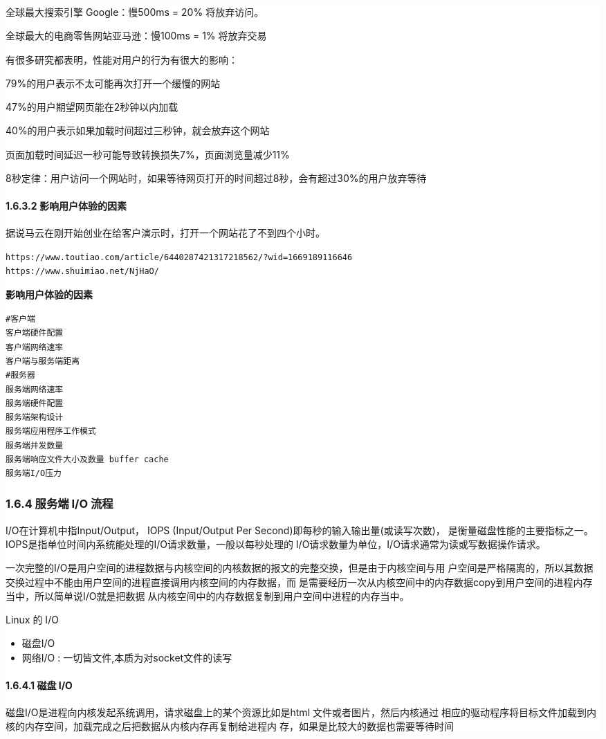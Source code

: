 全球最大搜索引擎 Google：慢500ms = 20% 将放弃访问。

全球最大的电商零售网站亚马逊：慢100ms = 1% 将放弃交易

有很多研究都表明，性能对用户的行为有很大的影响：

79%的用户表示不太可能再次打开一个缓慢的网站

47%的用户期望网页能在2秒钟以内加载

40%的用户表示如果加载时间超过三秒钟，就会放弃这个网站

页面加载时间延迟一秒可能导致转换损失7%，页面浏览量减少11%

8秒定律：用户访问一个网站时，如果等待网页打开的时间超过8秒，会有超过30%的用户放弃等待

#### 1.6.3.2 影响用户体验的因素

据说马云在刚开始创业在给客户演示时，打开一个网站花了不到四个小时。

```http
https://www.toutiao.com/article/6440287421317218562/?wid=1669189116646
https://www.shuimiao.net/NjHaO/

```

**影响用户体验的因素**

```http
#客户端
客户端硬件配置
客户端网络速率 
客户端与服务端距离
#服务器
服务端网络速率
服务端硬件配置
服务端架构设计
服务端应用程序工作模式
服务端并发数量
服务端响应文件大小及数量 buffer cache
服务端I/O压力
```

### 1.6.4 服务端 I/O 流程

I/O在计算机中指Input/Output， IOPS (Input/Output Per Second)即每秒的输入输出量(或读写次数)， 是衡量磁盘性能的主要指标之一。IOPS是指单位时间内系统能处理的I/O请求数量，一般以每秒处理的 I/O请求数量为单位，I/O请求通常为读或写数据操作请求。

一次完整的I/O是用户空间的进程数据与内核空间的内核数据的报文的完整交换，但是由于内核空间与用 户空间是严格隔离的，所以其数据交换过程中不能由用户空间的进程直接调用内核空间的内存数据，而 是需要经历一次从内核空间中的内存数据copy到用户空间的进程内存当中，所以简单说I/O就是把数据 从内核空间中的内存数据复制到用户空间中进程的内存当中。

Linux 的 I/O 

- 磁盘I/O
- 网络I/O : 一切皆文件,本质为对socket文件的读写

#### 1.6.4.1 磁盘 I/O

磁盘I/O是进程向内核发起系统调用，请求磁盘上的某个资源比如是html 文件或者图片，然后内核通过 相应的驱动程序将目标文件加载到内核的内存空间，加载完成之后把数据从内核内存再复制给进程内 存，如果是比较大的数据也需要等待时间
